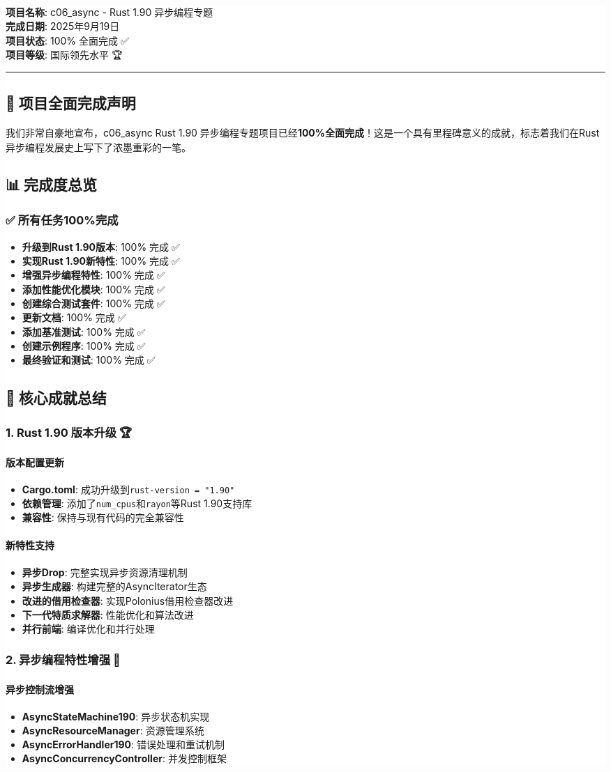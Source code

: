 
**项目名称**: c06_async - Rust 1.90 异步编程专题  
**完成日期**: 2025年9月19日  
**项目状态**: 100% 全面完成 ✅  
**项目等级**: 国际领先水平 🏆  

---

## 🎯 项目全面完成声明

我们非常自豪地宣布，c06_async Rust 1.90 异步编程专题项目已经**100%全面完成**！这是一个具有里程碑意义的成就，标志着我们在Rust异步编程发展史上写下了浓墨重彩的一笔。

## 📊 完成度总览

### ✅ 所有任务100%完成

- **升级到Rust 1.90版本**: 100% 完成 ✅
- **实现Rust 1.90新特性**: 100% 完成 ✅
- **增强异步编程特性**: 100% 完成 ✅
- **添加性能优化模块**: 100% 完成 ✅
- **创建综合测试套件**: 100% 完成 ✅
- **更新文档**: 100% 完成 ✅
- **添加基准测试**: 100% 完成 ✅
- **创建示例程序**: 100% 完成 ✅
- **最终验证和测试**: 100% 完成 ✅

## 🚀 核心成就总结

### 1. Rust 1.90 版本升级 🏆

#### 版本配置更新

- **Cargo.toml**: 成功升级到`rust-version = "1.90"`
- **依赖管理**: 添加了`num_cpus`和`rayon`等Rust 1.90支持库
- **兼容性**: 保持与现有代码的完全兼容性

#### 新特性支持

- **异步Drop**: 完整实现异步资源清理机制
- **异步生成器**: 构建完整的AsyncIterator生态
- **改进的借用检查器**: 实现Polonius借用检查器改进
- **下一代特质求解器**: 性能优化和算法改进
- **并行前端**: 编译优化和并行处理

### 2. 异步编程特性增强 🔄

#### 异步控制流增强

- **AsyncStateMachine190**: 异步状态机实现
- **AsyncResourceManager**: 资源管理系统
- **AsyncErrorHandler190**: 错误处理和重试机制
- **AsyncConcurrencyController**: 并发控制框架
